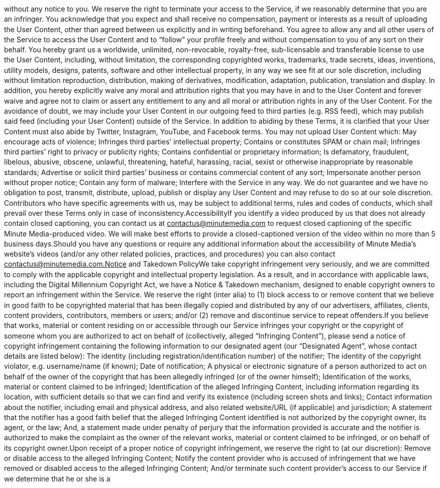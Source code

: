 without any notice to you. We reserve the right to terminate your access to the Service, if we reasonably determine that you are an infringer. You acknowledge that you expect and shall receive no compensation, payment or interests as a result of uploading the User Content, other than agreed between us explicitly and in writing beforehand. You agree to allow any and all other users of the Service to access the User Content and to “follow” your profile freely and without compensation to you of any sort on their behalf. You hereby grant us a worldwide, unlimited, non-revocable, royalty-free, sub-licensable and transferable license to use the User Content, including, without limitation, the corresponding copyrighted works, trademarks, trade secrets, ideas, inventions, utility models, designs, patents, software and other intellectual property, in any way we see fit at our sole discretion, including without limitation reproduction, distribution, making of derivatives, modification, adaptation, publication, translation and display. In addition, you hereby explicitly waive any moral and attribution rights that you may have in and to the User Content and forever waive and agree not to claim or assert any entitlement to any and all moral or attribution rights in any of the User Content. For the avoidance of doubt, we may include your User Content in our outgoing feed to third parties (e.g. RSS feed), which may publish said feed (including your User Content) outside of the Service. In addition to abiding by these Terms, it is clarified that your User Content must also abide by Twitter, Instagram, YouTube, and Facebook terms. You may not upload User Content which: May encourage acts of violence; Infringes third parties’ intellectual property; Contains or constitutes SPAM or chain mail; Infringes third parties’ right to privacy or publicity rights; Contains confidential or proprietary information; Is defamatory, fraudulent, libelous, abusive, obscene, unlawful, threatening, hateful, harassing, racial, sexist or otherwise inappropriate by reasonable standards; Advertise or solicit third parties’ business or contains commercial content of any sort; Impersonate another person without proper notice; Contain any form of malware; Interfere with the Service in any way. We do not guarantee and we have no obligation to post, transmit, distribute, upload, publish or display any User Content and may refuse to do so at our sole discretion. Contributors who have specific agreements with us, may be subject to additional terms, rules and codes of conducts, which shall prevail over these Terms only in case of inconsistency.AccessibilityIf you identify a video produced by us that does not already contain closed captioning, you can contact us at contactus@minutemedia.com to request closed captioning of the specific Minute Media-produced video. We will make best efforts to provide a closed-captioned version of the video within no more than 5 business days.Should you have any questions or require any additional information about the accessibility of Minute Media’s website’s videos (and/or any other related policies, practices, and procedures) you can also contact contactus@minutemedia.com.Notice and Takedown PolicyWe take copyright infringement very seriously, and we are committed to comply with the applicable copyright and intellectual property legislation. As a result, and in accordance with applicable laws, including the Digital Millennium Copyright Act, we have a Notice & Takedown mechanism, designed to enable copyright owners to report an infringement within the Service. We reserve the right (inter alia) to (1) block access to or remove content that we believe in good faith to be copyrighted material that has been illegally copied and distributed by any of our advertisers, affiliates, clients, content providers, contributors, members or users; and/or (2) remove and discontinue service to repeat offenders.If you believe that works, material or content residing on or accessible through our Service infringes your copyright or the copyright of someone whom you are authorized to act on behalf of (collectively, alleged “Infringing Content”), please send a notice of copyright infringement containing the following information to our designated agent (our “Designated Agent”, whose contact details are listed below): The identity (including registration/identification number) of the notifier; The identity of the copyright violator, e.g. username/name (if known); Date of notification; A physical or electronic signature of a person authorized to act on behalf of the owner of the copyright that has been allegedly infringed (or of the owner himself); Identification of the works, material or content claimed to be infringed; Identification of the alleged Infringing Content, including information regarding its location, with sufficient details so that we can find and verify its existence (including screen shots and links); Contact information about the notifier, including email and physical address, and also related website/URL (if applicable) and jurisdiction; A statement that the notifier has a good faith belief that the alleged Infringing Content identified is not authorized by the copyright owner, its agent, or the law; And, a statement made under penalty of perjury that the information provided is accurate and the notifier is authorized to make the complaint as the owner of the relevant works, material or content claimed to be infringed, or on behalf of its copyright owner.Upon receipt of a proper notice of copyright infringement, we reserve the right to (at our discretion): Remove or disable access to the alleged Infringing Content; Notify the content provider who is accused of infringement that we have removed or disabled access to the alleged Infringing Content; And/or terminate such content provider’s access to our Service if we determine that he or she is a